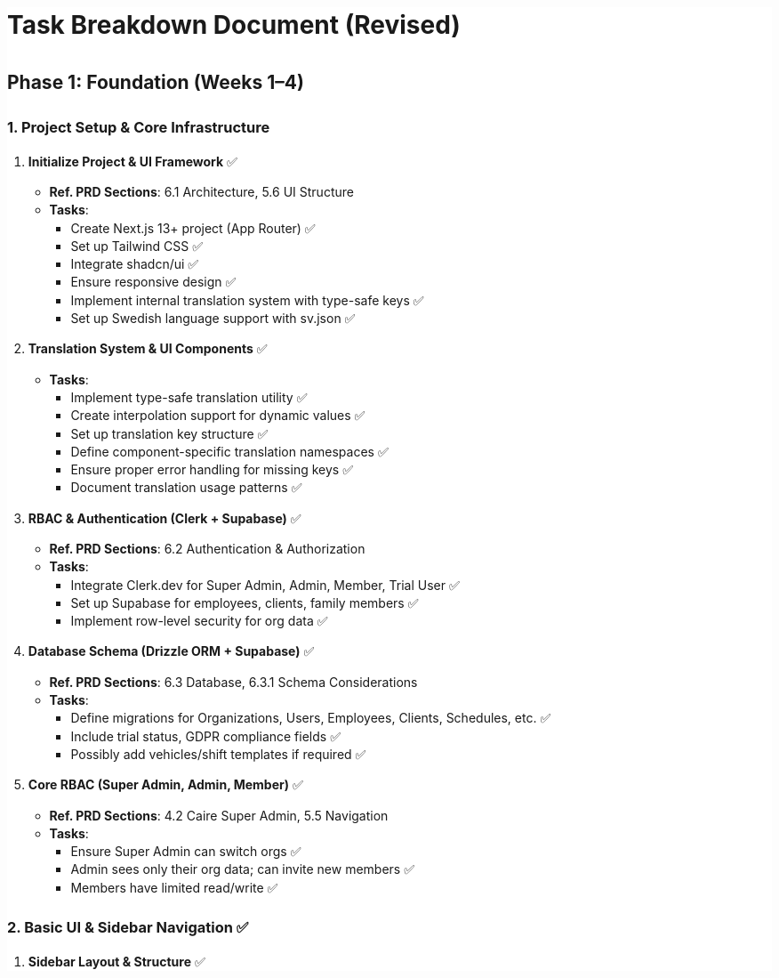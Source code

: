 # Task Breakdown Document (Revised)

## Phase 1: Foundation (Weeks 1–4)

### 1. Project Setup & Core Infrastructure

1. **Initialize Project & UI Framework** ✅

   - **Ref. PRD Sections**: 6.1 Architecture, 5.6 UI Structure
   - **Tasks**:
     - Create Next.js 13+ project (App Router) ✅
     - Set up Tailwind CSS ✅
     - Integrate shadcn/ui ✅
     - Ensure responsive design ✅
     - Implement internal translation system with type-safe keys ✅
     - Set up Swedish language support with sv.json ✅

2. **Translation System & UI Components** ✅

   - **Tasks**:
     - Implement type-safe translation utility ✅
     - Create interpolation support for dynamic values ✅
     - Set up translation key structure ✅
     - Define component-specific translation namespaces ✅
     - Ensure proper error handling for missing keys ✅
     - Document translation usage patterns ✅

3. **RBAC & Authentication (Clerk + Supabase)** ✅

   - **Ref. PRD Sections**: 6.2 Authentication & Authorization
   - **Tasks**:
     - Integrate Clerk.dev for Super Admin, Admin, Member, Trial User ✅
     - Set up Supabase for employees, clients, family members ✅
     - Implement row-level security for org data ✅

4. **Database Schema (Drizzle ORM + Supabase)** ✅

   - **Ref. PRD Sections**: 6.3 Database, 6.3.1 Schema Considerations
   - **Tasks**:
     - Define migrations for Organizations, Users, Employees, Clients, Schedules, etc. ✅
     - Include trial status, GDPR compliance fields ✅
     - Possibly add vehicles/shift templates if required ✅

5. **Core RBAC (Super Admin, Admin, Member)** ✅
   - **Ref. PRD Sections**: 4.2 Caire Super Admin, 5.5 Navigation
   - **Tasks**:
     - Ensure Super Admin can switch orgs ✅
     - Admin sees only their org data; can invite new members ✅
     - Members have limited read/write ✅

### 2. Basic UI & Sidebar Navigation ✅

1. **Sidebar Layout & Structure** ✅
